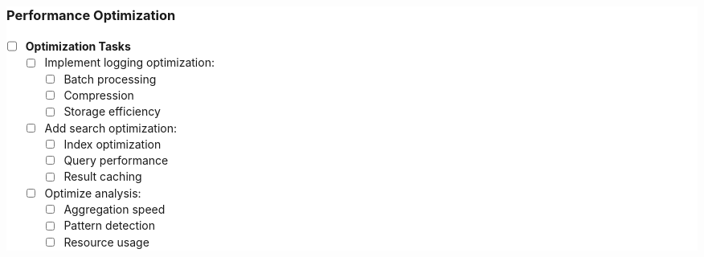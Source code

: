 ### Performance Optimization
- [ ] **Optimization Tasks**
  - [ ] Implement logging optimization:
    - [ ] Batch processing
    - [ ] Compression
    - [ ] Storage efficiency
  - [ ] Add search optimization:
    - [ ] Index optimization
    - [ ] Query performance
    - [ ] Result caching
  - [ ] Optimize analysis:
    - [ ] Aggregation speed
    - [ ] Pattern detection
    - [ ] Resource usage 